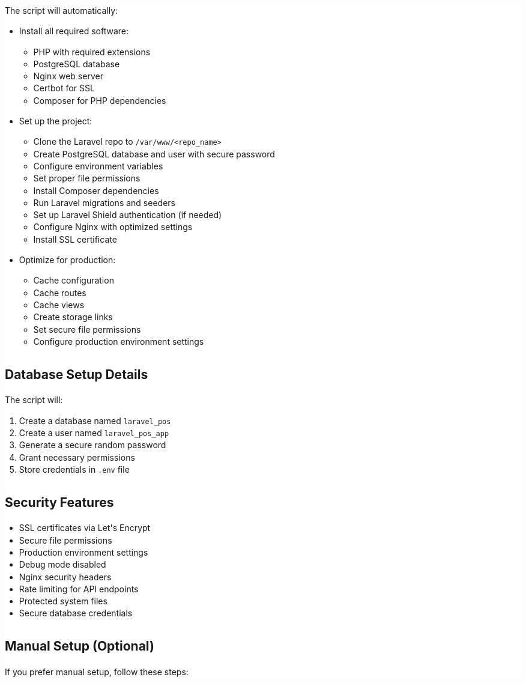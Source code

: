 The script will automatically:

- Install all required software:
  - PHP with required extensions
  - PostgreSQL database
  - Nginx web server
  - Certbot for SSL
  - Composer for PHP dependencies

- Set up the project:
  - Clone the Laravel repo to `/var/www/<repo_name>`
  - Create PostgreSQL database and user with secure password
  - Configure environment variables
  - Set proper file permissions
  - Install Composer dependencies
  - Run Laravel migrations and seeders
  - Set up Laravel Shield authentication (if needed)
  - Configure Nginx with optimized settings
  - Install SSL certificate

- Optimize for production:
  - Cache configuration
  - Cache routes
  - Cache views
  - Create storage links
  - Set secure file permissions
  - Configure production environment settings

## Database Setup Details

The script will:
1. Create a database named `laravel_pos`
2. Create a user named `laravel_pos_app`
3. Generate a secure random password
4. Grant necessary permissions
5. Store credentials in `.env` file

## Security Features

- SSL certificates via Let's Encrypt
- Secure file permissions
- Production environment settings
- Debug mode disabled
- Nginx security headers
- Rate limiting for API endpoints
- Protected system files
- Secure database credentials

## Manual Setup (Optional)

If you prefer manual setup, follow these steps:
